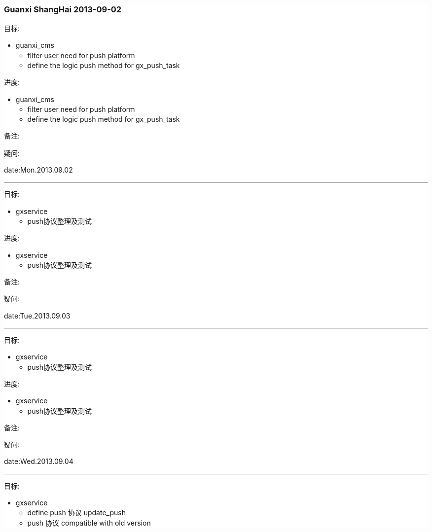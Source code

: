 ### Guanxi ShangHai 2013-09-02

目标:

- guanxi_cms
  - filter user need for push platform
  - define the logic push method for gx_push_task

进度:

- guanxi_cms
  - filter user need for push platform
  - define the logic push method for gx_push_task

备注:

疑问:

date:Mon.2013.09.02

---------------------------------

目标:

- gxservice
  - push协议整理及测试

进度:

- gxservice
  - push协议整理及测试

备注:

疑问:

date:Tue.2013.09.03

---------------------------------

目标:

- gxservice
  - push协议整理及测试

进度:

- gxservice
  - push协议整理及测试

备注:

疑问:

date:Wed.2013.09.04

---------------------------------

目标:

- gxservice
  - define push 协议 update_push
  - push 协议 compatible with old version
